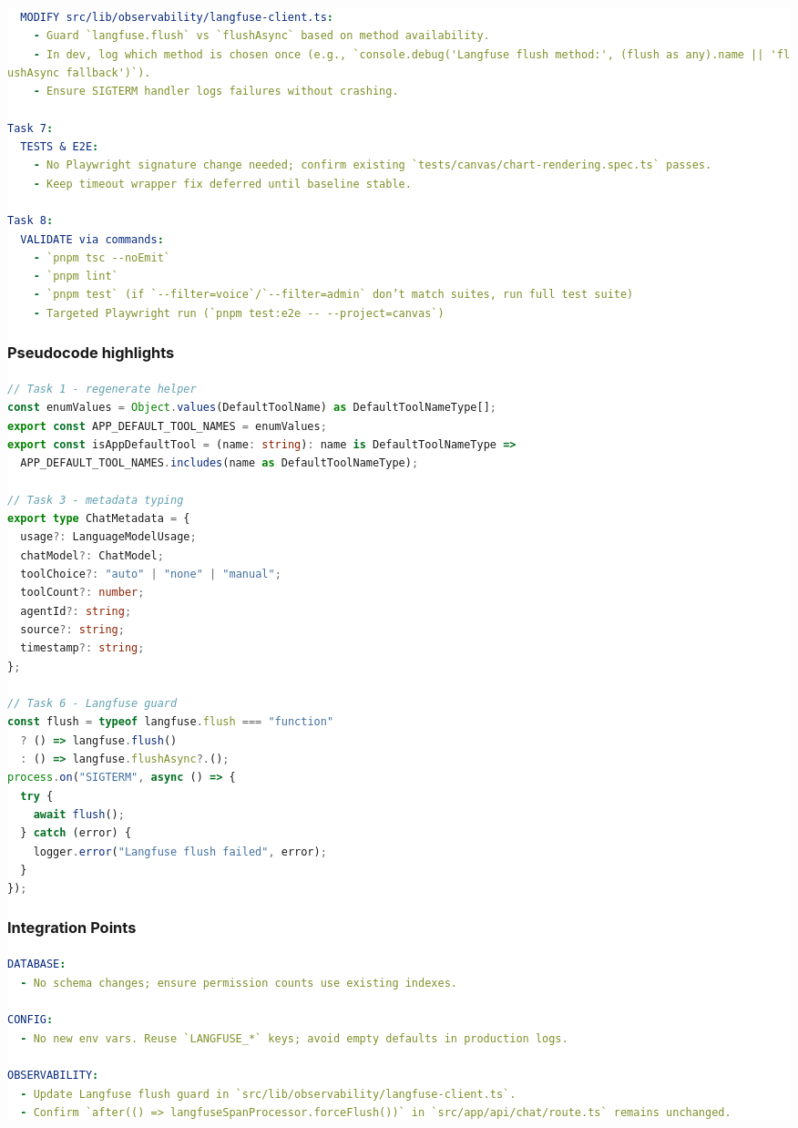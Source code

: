 ```yaml
  MODIFY src/lib/observability/langfuse-client.ts:
    - Guard `langfuse.flush` vs `flushAsync` based on method availability.
    - In dev, log which method is chosen once (e.g., `console.debug('Langfuse flush method:', (flush as any).name || 'flushAsync fallback')`).
    - Ensure SIGTERM handler logs failures without crashing.

Task 7:
  TESTS & E2E:
    - No Playwright signature change needed; confirm existing `tests/canvas/chart-rendering.spec.ts` passes.
    - Keep timeout wrapper fix deferred until baseline stable.

Task 8:
  VALIDATE via commands:
    - `pnpm tsc --noEmit`
    - `pnpm lint`
    - `pnpm test` (if `--filter=voice`/`--filter=admin` don’t match suites, run full test suite)
    - Targeted Playwright run (`pnpm test:e2e -- --project=canvas`)
```
### Pseudocode highlights
```typescript
// Task 1 - regenerate helper
const enumValues = Object.values(DefaultToolName) as DefaultToolNameType[];
export const APP_DEFAULT_TOOL_NAMES = enumValues;
export const isAppDefaultTool = (name: string): name is DefaultToolNameType =>
  APP_DEFAULT_TOOL_NAMES.includes(name as DefaultToolNameType);

// Task 3 - metadata typing
export type ChatMetadata = {
  usage?: LanguageModelUsage;
  chatModel?: ChatModel;
  toolChoice?: "auto" | "none" | "manual";
  toolCount?: number;
  agentId?: string;
  source?: string;
  timestamp?: string;
};

// Task 6 - Langfuse guard
const flush = typeof langfuse.flush === "function"
  ? () => langfuse.flush()
  : () => langfuse.flushAsync?.();
process.on("SIGTERM", async () => {
  try {
    await flush();
  } catch (error) {
    logger.error("Langfuse flush failed", error);
  }
});
```
### Integration Points
```yaml
DATABASE:
  - No schema changes; ensure permission counts use existing indexes.

CONFIG:
  - No new env vars. Reuse `LANGFUSE_*` keys; avoid empty defaults in production logs.

OBSERVABILITY:
  - Update Langfuse flush guard in `src/lib/observability/langfuse-client.ts`.
  - Confirm `after(() => langfuseSpanProcessor.forceFlush())` in `src/app/api/chat/route.ts` remains unchanged.
```